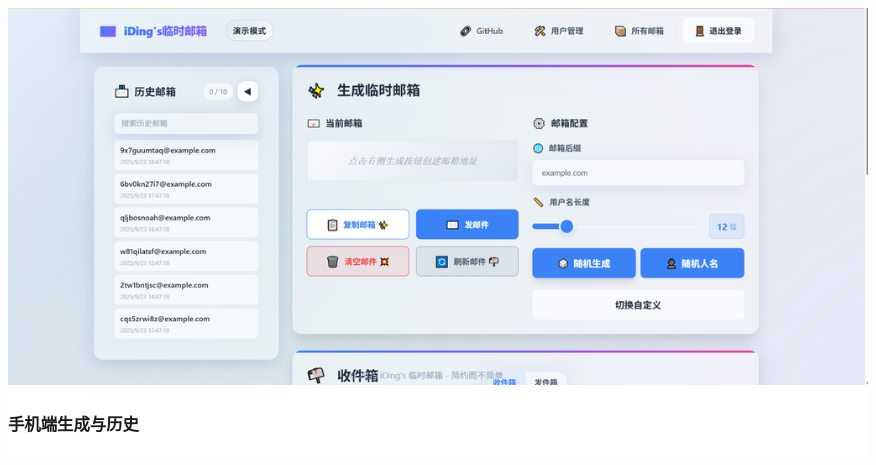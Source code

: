 ![首页展示](pic/shouye.png)

### 手机端生成与历史
<div style="display: flex; gap: 20px; justify-content: center; margin: 20px 0;">